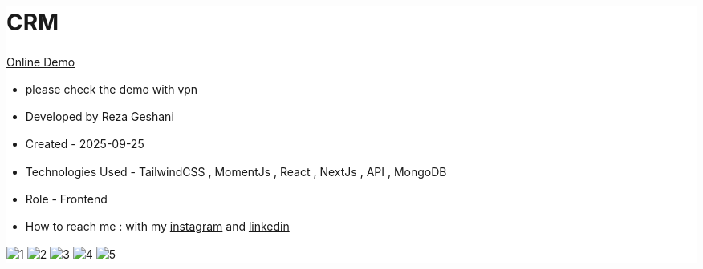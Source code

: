# CRM     

[Online Demo](https://crm-opal-psi.vercel.app/)

- please check the demo with vpn
         
- Developed by Reza Geshani                  

- Created - 2025-09-25        

- Technologies Used - TailwindCSS , MomentJs , React , NextJs , API , MongoDB                                                    

- Role - Frontend

- How to reach me : with my [instagram](https://www.instagram.com/rezageshani_web) and [linkedin](http://www.linkedin.com/in/reza-geshani-web)


<img width="2560" height="1302" alt="1" src="https://github.com/user-attachments/assets/8f166595-1253-4a6b-ac91-5fb989853b62" />

<img width="2546" height="1304" alt="2" src="https://github.com/user-attachments/assets/00683cf2-36f8-48ff-804e-b8e25f96e662" />

<img width="2560" height="1304" alt="3" src="https://github.com/user-attachments/assets/37fd56eb-7a40-48be-aa8f-c8d3a51e1caa" />

<img width="2560" height="1304" alt="4" src="https://github.com/user-attachments/assets/ce3a011d-84c6-4654-909c-b2305e0d4efc" />

<img width="2546" height="1298" alt="5" src="https://github.com/user-attachments/assets/2b864ba3-3da4-4eaa-b499-3a119347b5e3" />
